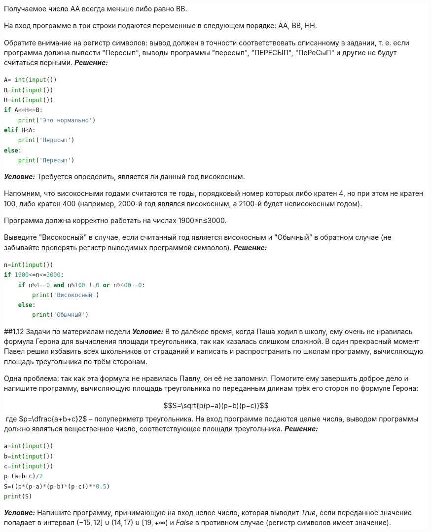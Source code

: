 Получаемое число AA всегда меньше либо равно BB.

На вход программе в три строки подаются переменные в следующем порядке: AA, BB, HH.

Обратите внимание на регистр символов: вывод должен в точности соответствовать описанному в задании, т. е. если программа должна вывести "Пересып", выводы программы "пересып", "ПЕРЕСЫП", "ПеРеСыП" и другие не будут считаться верными.
***Решение:***
```python
A= int(input())
B=int(input())
H=int(input())
if A<=H<=B:
    print('Это нормально')
elif H<A:
    print('Недосып')
else:
    print('Пересып')
```
***Условие:***
Требуется определить, является ли данный год високосным.

Напомним, что високосными годами считаются те годы, порядковый номер которых либо кратен 4, но при этом не кратен 100, либо кратен 400 (например, 2000-й год являлся високосным, а 2100-й будет невисокосным годом).

Программа должна корректно работать на числах 1900≤n≤3000.

Выведите "Високосный" в случае, если считанный год является високосным и "Обычный" в обратном случае (не забывайте проверять регистр выводимых программой символов).
***Решение:***
```python
n=int(input())
if 1900<=n<=3000:
    if n%4==0 and n%100 !=0 or n%400==0:
        print('Високосный')
    else:
        print('Обычный')
```
##1.12 Задачи по материалам недели
***Условие:***
В то далёкое время, когда Паша ходил в школу, ему очень не нравилась формула Герона для вычисления площади треугольника, так как казалась слишком сложной. В один прекрасный момент Павел решил избавить всех школьников от страданий и написать и распространить по школам программу, вычисляющую площадь треугольника по трём сторонам.

Одна проблема: так как эта формула не нравилась Павлу, он её не запомнил. Помогите ему завершить доброе дело и напишите программу, вычисляющую площадь треугольника по переданным длинам трёх его сторон по формуле Герона:

$$S=\sqrt{p(p−a)(p−b)(p−c)}$$
​
где $p=\dfrac{a+b+c}2$  – полупериметр треугольника. На вход программе подаются целые числа, выводом программы должно являться вещественное число, соответствующее площади треугольника.
***Решение:***
```python
a=int(input())
b=int(input())
c=int(input())
p=(a+b+c)/2
S=((p*(p-a)*(p-b)*(p-c))**0.5)
print(S)
```
***Условие:***
Напишите программу, принимающую на вход целое число, которая выводит $True$, если переданное значение попадает в интервал $(-15, 12] \cup (14, 17) \cup [19, +\infty)$ и $False$ в противном случае (регистр символов имеет значение).
